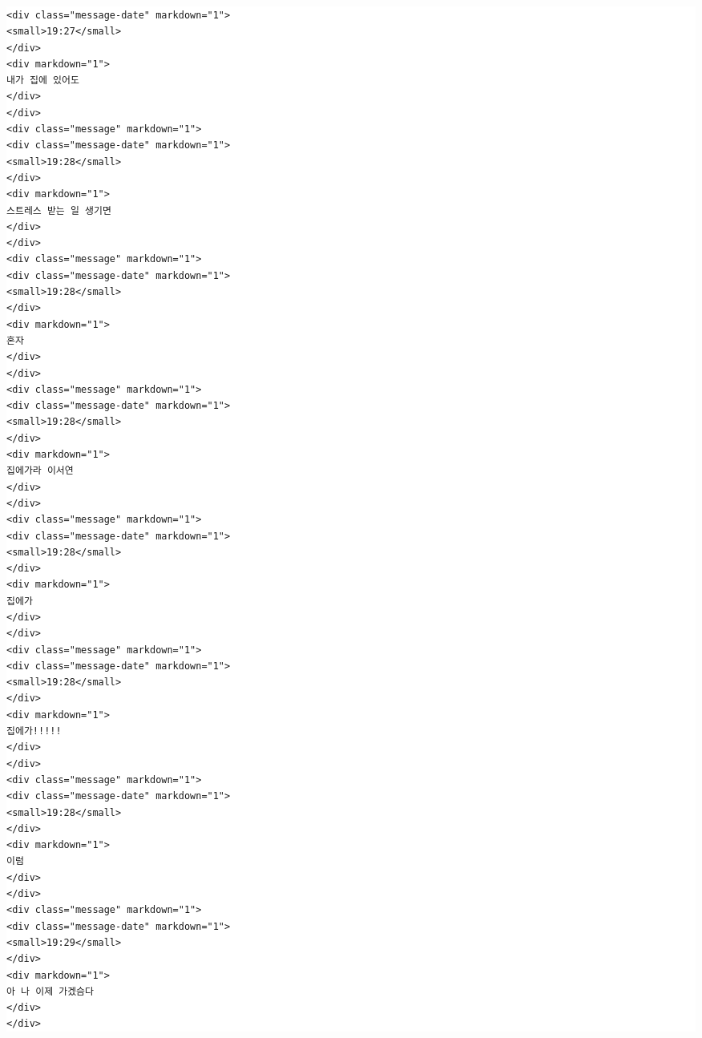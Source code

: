~~~
<div class="message-date" markdown="1">
<small>19:27</small>
</div>
<div markdown="1">
내가 집에 있어도
</div>
</div>
<div class="message" markdown="1">
<div class="message-date" markdown="1">
<small>19:28</small>
</div>
<div markdown="1">
스트레스 받는 일 생기면
</div>
</div>
<div class="message" markdown="1">
<div class="message-date" markdown="1">
<small>19:28</small>
</div>
<div markdown="1">
혼자
</div>
</div>
<div class="message" markdown="1">
<div class="message-date" markdown="1">
<small>19:28</small>
</div>
<div markdown="1">
집에가라 이서연
</div>
</div>
<div class="message" markdown="1">
<div class="message-date" markdown="1">
<small>19:28</small>
</div>
<div markdown="1">
집에가
</div>
</div>
<div class="message" markdown="1">
<div class="message-date" markdown="1">
<small>19:28</small>
</div>
<div markdown="1">
집에가!!!!!
</div>
</div>
<div class="message" markdown="1">
<div class="message-date" markdown="1">
<small>19:28</small>
</div>
<div markdown="1">
이럼
</div>
</div>
<div class="message" markdown="1">
<div class="message-date" markdown="1">
<small>19:29</small>
</div>
<div markdown="1">
아 나 이제 가겠슴다
</div>
</div>
~~~